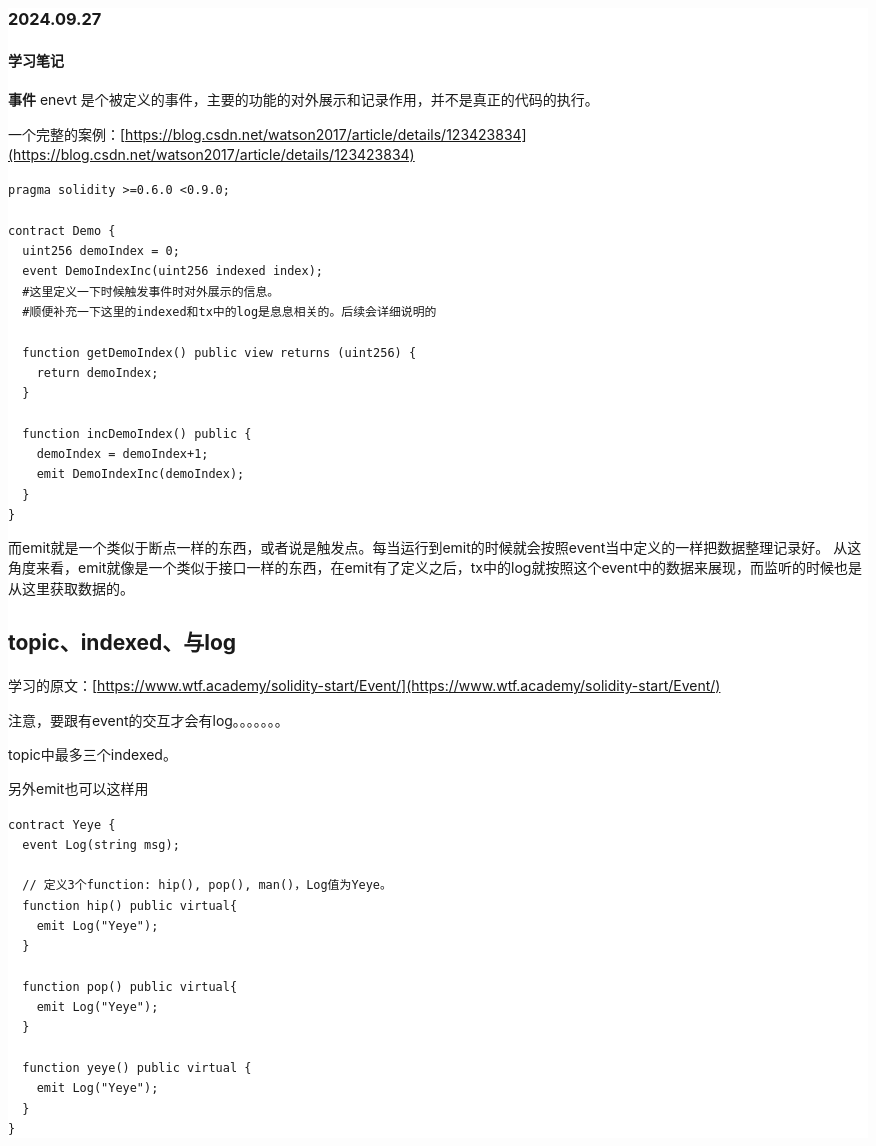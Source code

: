 

### 2024.09.27
#### 学习笔记

**事件**
enevt 是个被定义的事件，主要的功能的对外展示和记录作用，并不是真正的代码的执行。


一个完整的案例：[https://blog.csdn.net/watson2017/article/details/123423834](https://blog.csdn.net/watson2017/article/details/123423834)

```solidity
pragma solidity >=0.6.0 <0.9.0;

contract Demo {
  uint256 demoIndex = 0;
  event DemoIndexInc(uint256 indexed index);
  #这里定义一下时候触发事件时对外展示的信息。
  #顺便补充一下这里的indexed和tx中的log是息息相关的。后续会详细说明的

  function getDemoIndex() public view returns (uint256) {
    return demoIndex;
  }

  function incDemoIndex() public {
    demoIndex = demoIndex+1;
    emit DemoIndexInc(demoIndex);
  }
}
```

而emit就是一个类似于断点一样的东西，或者说是触发点。每当运行到emit的时候就会按照event当中定义的一样把数据整理记录好。
从这角度来看，emit就像是一个类似于接口一样的东西，在emit有了定义之后，tx中的log就按照这个event中的数据来展现，而监听的时候也是从这里获取数据的。



## topic、indexed、与log
学习的原文：[https://www.wtf.academy/solidity-start/Event/](https://www.wtf.academy/solidity-start/Event/)

注意，要跟有event的交互才会有log。。。。。。。

topic中最多三个indexed。

另外emit也可以这样用
```solidity
contract Yeye {
  event Log(string msg);

  // 定义3个function: hip(), pop(), man()，Log值为Yeye。
  function hip() public virtual{
    emit Log("Yeye");
  }

  function pop() public virtual{
    emit Log("Yeye");
  }

  function yeye() public virtual {
    emit Log("Yeye");
  }
}
```
